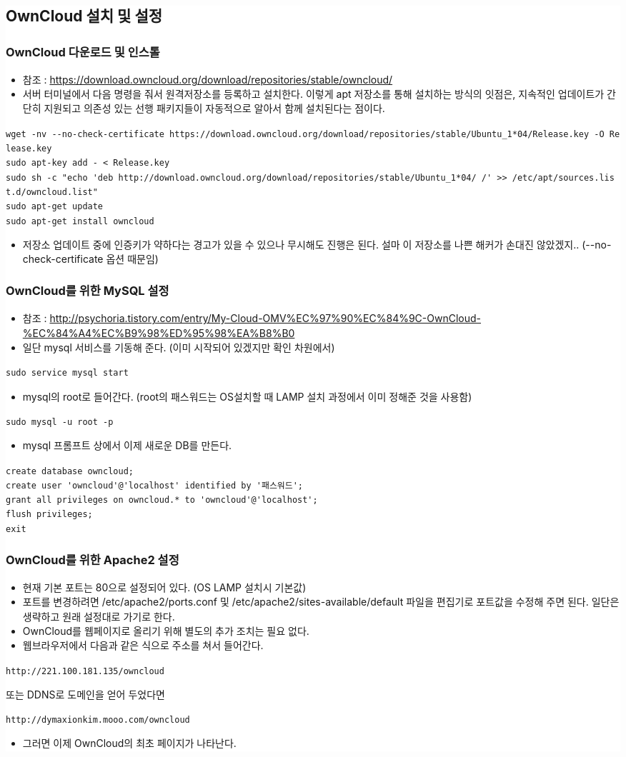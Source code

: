 ## OwnCloud 설치 및 설정

### OwnCloud 다운로드 및 인스톨
* 참조 : https://download.owncloud.org/download/repositories/stable/owncloud/
* 서버 터미널에서 다음 명령을 줘서 원격저장소를 등록하고 설치한다.  이렇게 apt 저장소를 통해 설치하는 방식의 잇점은, 지속적인 업데이트가 간단히 지원되고 의존성 있는 선행 패키지들이 자동적으로 알아서 함께 설치된다는 점이다.
```
wget -nv --no-check-certificate https://download.owncloud.org/download/repositories/stable/Ubuntu_1*04/Release.key -O Release.key
sudo apt-key add - < Release.key
sudo sh -c "echo 'deb http://download.owncloud.org/download/repositories/stable/Ubuntu_1*04/ /' >> /etc/apt/sources.list.d/owncloud.list"
sudo apt-get update
sudo apt-get install owncloud
```
* 저장소 업데이트 중에 인증키가 약하다는 경고가 있을 수 있으나 무시해도 진행은 된다.   설마 이 저장소를 나쁜 해커가 손대진 않았겠지..  (--no-check-certificate 옵션 때문임)


### OwnCloud를 위한 MySQL 설정
* 참조 : http://psychoria.tistory.com/entry/My-Cloud-OMV%EC%97%90%EC%84%9C-OwnCloud-%EC%84%A4%EC%B9%98%ED%95%98%EA%B8%B0
* 일단 mysql 서비스를 기동해 준다. (이미 시작되어 있겠지만 확인 차원에서)
```
sudo service mysql start
```
* mysql의 root로 들어간다. (root의 패스워드는 OS설치할 때 LAMP 설치 과정에서 이미 정해준 것을 사용함)
```
sudo mysql -u root -p
```
* mysql 프롬프트 상에서 이제 새로운 DB를 만든다.
```
create database owncloud;
create user 'owncloud'@'localhost' identified by '패스워드';
grant all privileges on owncloud.* to 'owncloud'@'localhost';
flush privileges;
exit
```

### OwnCloud를 위한 Apache2 설정
* 현재 기본 포트는 80으로 설정되어 있다. (OS LAMP 설치시 기본값)
* 포트를 변경하려면 /etc/apache2/ports.conf 및 /etc/apache2/sites-available/default 파일을 편집기로 포트값을 수정해 주면 된다.  일단은 생략하고 원래 설정대로 가기로 한다.
* OwnCloud를 웹페이지로 올리기 위해 별도의 추가 조치는 필요 없다.
* 웹브라우저에서 다음과 같은 식으로 주소를 쳐서 들어간다.
```
http://221.100.181.135/owncloud
```
또는 DDNS로 도메인을 얻어 두었다면
```
http://dymaxionkim.mooo.com/owncloud
```
* 그러면 이제 OwnCloud의 최초 페이지가 나타난다.

